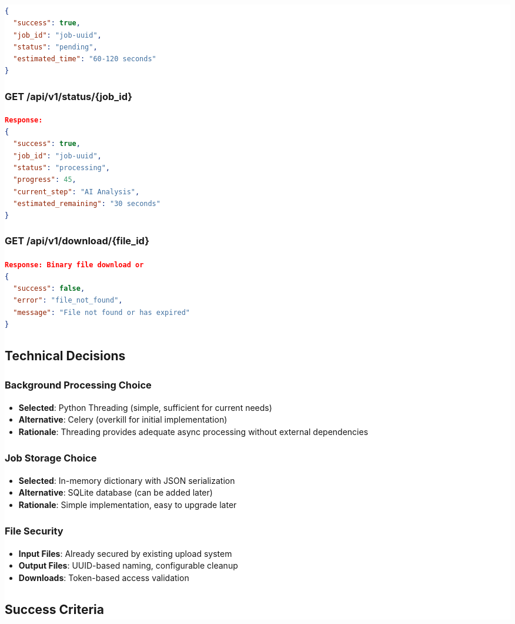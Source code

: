 ```json
{
  "success": true,
  "job_id": "job-uuid",
  "status": "pending",
  "estimated_time": "60-120 seconds"
}
```

### GET /api/v1/status/{job_id}
```json
Response:
{
  "success": true,
  "job_id": "job-uuid",
  "status": "processing",
  "progress": 45,
  "current_step": "AI Analysis",
  "estimated_remaining": "30 seconds"
}
```

### GET /api/v1/download/{file_id}
```json
Response: Binary file download or
{
  "success": false,
  "error": "file_not_found",
  "message": "File not found or has expired"
}
```

## Technical Decisions

### Background Processing Choice
- **Selected**: Python Threading (simple, sufficient for current needs)  
- **Alternative**: Celery (overkill for initial implementation)
- **Rationale**: Threading provides adequate async processing without external dependencies

### Job Storage Choice
- **Selected**: In-memory dictionary with JSON serialization
- **Alternative**: SQLite database (can be added later)
- **Rationale**: Simple implementation, easy to upgrade later

### File Security
- **Input Files**: Already secured by existing upload system
- **Output Files**: UUID-based naming, configurable cleanup
- **Downloads**: Token-based access validation

## Success Criteria
